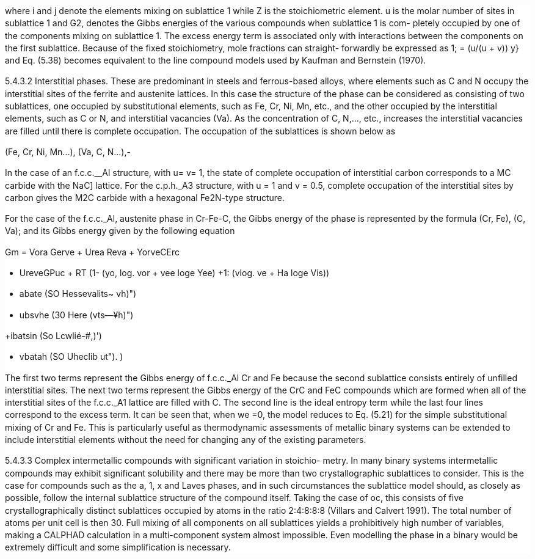 where i and j denote the elements mixing on sublattice 1 while Z is the
stoichiometric element. u is the molar number of sites in sublattice 1 and G2,
denotes the Gibbs energies of the various compounds when sublattice 1 is com-
pletely occupied by one of the components mixing on sublattice 1. The excess
energy term is associated only with interactions between the components on the
first sublattice. Because of the fixed stoichiometry, mole fractions can straight-
forwardly be expressed as 1; = (u/(u + v)) y} and Eq. (5.38) becomes equivalent
to the line compound models used by Kaufman and Bernstein (1970).

5.4.3.2 Interstitial phases. These are predominant in steels and ferrous-based
alloys, where elements such as C and N occupy the interstitial sites of the ferrite
and austenite lattices. In this case the structure of the phase can be considered as
consisting of two sublattices, one occupied by substitutional elements, such as Fe,
Cr, Ni, Mn, etc., and the other occupied by the interstitial elements, such as C or N,
and interstitial vacancies (Va). As the concentration of C, N,..., etc., increases the
interstitial vacancies are filled until there is complete occupation. The occupation of
the sublattices is shown below as

(Fe, Cr, Ni, Mn...), (Va, C, N...),-

In the case of an f.c.c.__Al structure, with u= v= 1, the state of complete
occupation of interstitial carbon corresponds to a MC carbide with the NaC] lattice.
For the c.p.h._A3 structure, with u = 1 and v = 0.5, complete occupation of the
interstitial sites by carbon gives the M2C carbide with a hexagonal Fe2N-type
structure.

For the case of the f.c.c._Al, austenite phase in Cr-Fe-C, the Gibbs energy of
the phase is represented by the formula (Cr, Fe), (C, Va); and its Gibbs energy
given by the following equation

Gm = Vora Gerve + Urea Reva + YorveCErc
+ UreveGPuc + RT (1- (yo, log. vor + vee loge Yee)
+1: (vlog. ve + Ha loge Vis))

+ abate (SO Hessevalits~ vh)")

+ ubsvhe (30 Here (vts—¥h)")

+ibatsin (So Lcwlié-#,)')

+ vbatah (SO Uheclib ut"). )

The first two terms represent the Gibbs energy of f.c.c._Al Cr and Fe because the
second sublattice consists entirely of unfilled interstitial sites. The next two terms
represent the Gibbs energy of the CrC and FeC compounds which are formed when
all of the interstitial sites of the f.c.c._A1 lattice are filled with C. The second line is
the ideal entropy term while the last four lines correspond to the excess term. It can
be seen that, when we =0, the model reduces to Eq. (5.21) for the simple
substitutional mixing of Cr and Fe. This is particularly useful as thermodynamic
assessments of metallic binary systems can be extended to include interstitial
elements without the need for changing any of the existing parameters.

5.4.3.3 Complex intermetallic compounds with significant variation in stoichio-
metry. In many binary systems intermetallic compounds may exhibit significant
solubility and there may be more than two crystallographic sublattices to consider.
This is the case for compounds such as the a, 1, x and Laves phases, and in such
circumstances the sublattice model should, as closely as possible, follow the
internal sublattice structure of the compound itself. Taking the case of oc, this
consists of five crystallographically distinct sublattices occupied by atoms in the
ratio 2:4:8:8:8 (Villars and Calvert 1991). The total number of atoms per unit cell is
then 30. Full mixing of all components on all sublattices yields a prohibitively high
number of variables, making a CALPHAD calculation in a multi-component
system almost impossible. Even modelling the phase in a binary would be
extremely difficult and some simplification is necessary.

